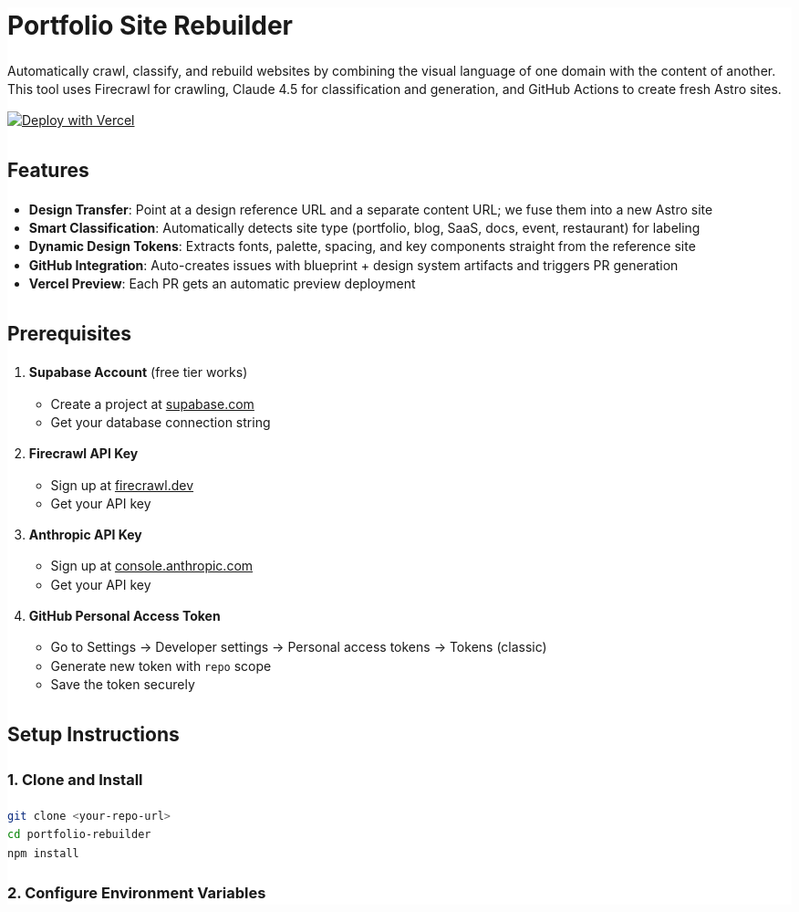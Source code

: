 # Portfolio Site Rebuilder

Automatically crawl, classify, and rebuild websites by combining the visual language of one domain with the content of another. This tool uses Firecrawl for crawling, Claude 4.5 for classification and generation, and GitHub Actions to create fresh Astro sites.

[![Deploy with Vercel](https://vercel.com/button)](https://vercel.com/new/clone?repository-url=https://github.com/areyabhishek/website-rebuilder)

## Features

- **Design Transfer**: Point at a design reference URL and a separate content URL; we fuse them into a new Astro site
- **Smart Classification**: Automatically detects site type (portfolio, blog, SaaS, docs, event, restaurant) for labeling
- **Dynamic Design Tokens**: Extracts fonts, palette, spacing, and key components straight from the reference site
- **GitHub Integration**: Auto-creates issues with blueprint + design system artifacts and triggers PR generation
- **Vercel Preview**: Each PR gets an automatic preview deployment

## Prerequisites

1. **Supabase Account** (free tier works)
   - Create a project at [supabase.com](https://supabase.com)
   - Get your database connection string

2. **Firecrawl API Key**
   - Sign up at [firecrawl.dev](https://firecrawl.dev)
   - Get your API key

3. **Anthropic API Key**
   - Sign up at [console.anthropic.com](https://console.anthropic.com)
   - Get your API key

4. **GitHub Personal Access Token**
   - Go to Settings → Developer settings → Personal access tokens → Tokens (classic)
   - Generate new token with `repo` scope
   - Save the token securely

## Setup Instructions

### 1. Clone and Install

```bash
git clone <your-repo-url>
cd portfolio-rebuilder
npm install
```

### 2. Configure Environment Variables
